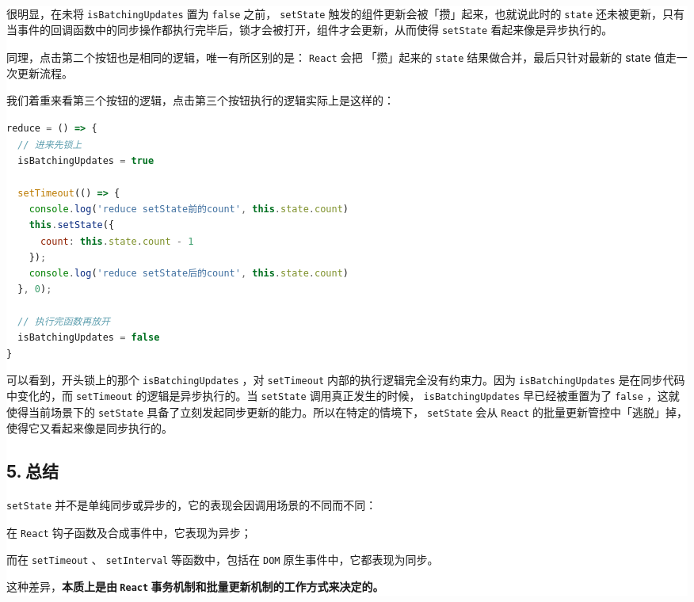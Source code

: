 很明显，在未将 `isBatchingUpdates` 置为 `false` 之前， `setState` 触发的组件更新会被「攒」起来，也就说此时的 `state` 还未被更新，只有当事件的回调函数中的同步操作都执行完毕后，锁才会被打开，组件才会更新，从而使得 `setState` 看起来像是异步执行的。

同理，点击第二个按钮也是相同的逻辑，唯一有所区别的是： `React` 会把 「攒」起来的 `state` 结果做合并，最后只针对最新的 state 值走一次更新流程。

我们着重来看第三个按钮的逻辑，点击第三个按钮执行的逻辑实际上是这样的：

```javascript
reduce = () => {
  // 进来先锁上
  isBatchingUpdates = true

  setTimeout(() => {
    console.log('reduce setState前的count', this.state.count)
    this.setState({
      count: this.state.count - 1
    });
    console.log('reduce setState后的count', this.state.count)
  }, 0);

  // 执行完函数再放开
  isBatchingUpdates = false
}
```

可以看到，开头锁上的那个 `isBatchingUpdates` ，对 `setTimeout` 内部的执行逻辑完全没有约束力。因为 `isBatchingUpdates` 是在同步代码中变化的，而 `setTimeout` 的逻辑是异步执行的。当 `setState` 调用真正发生的时候， `isBatchingUpdates` 早已经被重置为了 `false` ，这就使得当前场景下的 `setState` 具备了立刻发起同步更新的能力。所以在特定的情境下， `setState` 会从 `React` 的批量更新管控中「逃脱」掉，使得它又看起来像是同步执行的。

## 5. 总结

`setState` 并不是单纯同步或异步的，它的表现会因调用场景的不同而不同：

在 `React` 钩子函数及合成事件中，它表现为异步；

而在 `setTimeout` 、 `setInterval` 等函数中，包括在 `DOM` 原生事件中，它都表现为同步。

这种差异，**本质上是由 `React` 事务机制和批量更新机制的工作方式来决定的。**

